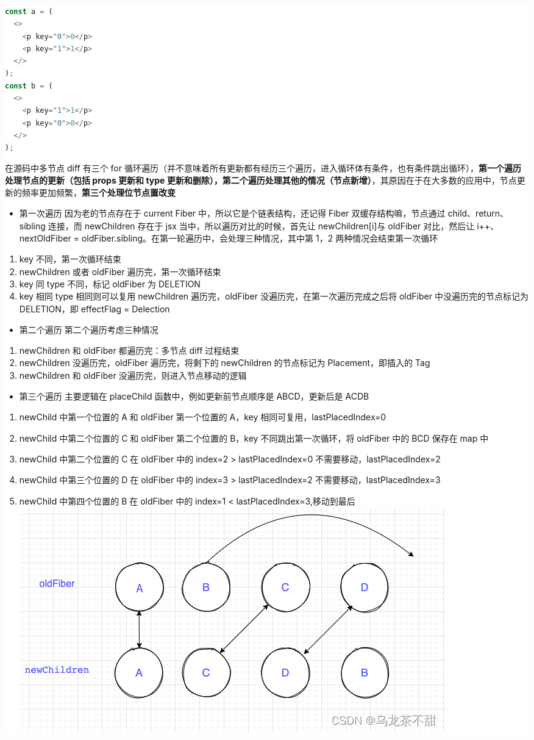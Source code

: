 ```javascript
const a = (
  <>
    <p key="0">0</p>
    <p key="1">1</p>
  </>
);
const b = (
  <>
    <p key="1">1</p>
    <p key="0">0</p>
  </>
);
```

在源码中多节点 diff 有三个 for 循环遍历（并不意味着所有更新都有经历三个遍历，进入循环体有条件，也有条件跳出循环），**第一个遍历处理节点的更新（包括 props 更新和 type 更新和删除），第二个遍历处理其他的情况（节点新增）**，其原因在于在大多数的应用中，节点更新的频率更加频繁，**第三个处理位节点置改变**

- 第一次遍历 因为老的节点存在于 current Fiber 中，所以它是个链表结构，还记得 Fiber 双缓存结构嘛，节点通过 child、return、sibling 连接，而 newChildren 存在于 jsx 当中，所以遍历对比的时候，首先让 newChildren[i]与 oldFiber 对比，然后让 i++、nextOldFiber = oldFiber.sibling。在第一轮遍历中，会处理三种情况，其中第 1，2 两种情况会结束第一次循环

1. key 不同，第一次循环结束
2. newChildren 或者 oldFiber 遍历完，第一次循环结束
3. key 同 type 不同，标记 oldFiber 为 DELETION
4. key 相同 type 相同则可以复用
   newChildren 遍历完，oldFiber 没遍历完，在第一次遍历完成之后将 oldFiber 中没遍历完的节点标记为 DELETION，即 effectFlag = Delection

- 第二个遍历 第二个遍历考虑三种情况

1. newChildren 和 oldFiber 都遍历完：多节点 diff 过程结束
2. newChildren 没遍历完，oldFiber 遍历完，将剩下的 newChildren 的节点标记为 Placement，即插入的 Tag
3. newChildren 和 oldFiber 没遍历完，则进入节点移动的逻辑

- 第三个遍历 主要逻辑在 placeChild 函数中，例如更新前节点顺序是 ABCD，更新后是 ACDB

1. newChild 中第一个位置的 A 和 oldFiber 第一个位置的 A，key 相同可复用，lastPlacedIndex=0

2. newChild 中第二个位置的 C 和 oldFiber 第二个位置的 B，key 不同跳出第一次循环，将 oldFiber 中的 BCD 保存在 map 中

3. newChild 中第二个位置的 C 在 oldFiber 中的 index=2 > lastPlacedIndex=0 不需要移动，lastPlacedIndex=2

4. newChild 中第三个位置的 D 在 oldFiber 中的 index=3 > lastPlacedIndex=2 不需要移动，lastPlacedIndex=3

5. newChild 中第四个位置的 B 在 oldFiber 中的 index=1 < lastPlacedIndex=3,移动到最后
   ![请添加图片描述](./images/diff.png)
